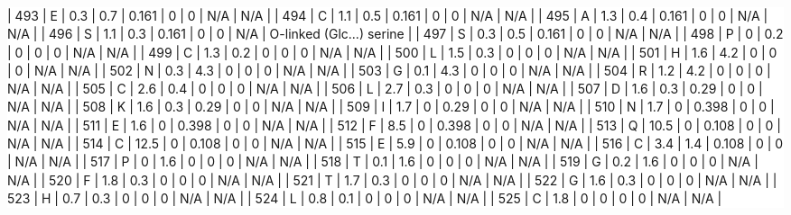 |   493 | E    |    0.3 |    0.7 |   0.161 |         0     |                   0     | N/A                                          | N/A                                       |
|   494 | C    |    1.1 |    0.5 |   0.161 |         0     |                   0     | N/A                                          | N/A                                       |
|   495 | A    |    1.3 |    0.4 |   0.161 |         0     |                   0     | N/A                                          | N/A                                       |
|   496 | S    |    1.1 |    0.3 |   0.161 |         0     |                   0     | N/A                                          | O-linked (Glc...) serine                  |
|   497 | S    |    0.3 |    0.5 |   0.161 |         0     |                   0     | N/A                                          | N/A                                       |
|   498 | P    |    0   |    0.2 |   0     |         0     |                   0     | N/A                                          | N/A                                       |
|   499 | C    |    1.3 |    0.2 |   0     |         0     |                   0     | N/A                                          | N/A                                       |
|   500 | L    |    1.5 |    0.3 |   0     |         0     |                   0     | N/A                                          | N/A                                       |
|   501 | H    |    1.6 |    4.2 |   0     |         0     |                   0     | N/A                                          | N/A                                       |
|   502 | N    |    0.3 |    4.3 |   0     |         0     |                   0     | N/A                                          | N/A                                       |
|   503 | G    |    0.1 |    4.3 |   0     |         0     |                   0     | N/A                                          | N/A                                       |
|   504 | R    |    1.2 |    4.2 |   0     |         0     |                   0     | N/A                                          | N/A                                       |
|   505 | C    |    2.6 |    0.4 |   0     |         0     |                   0     | N/A                                          | N/A                                       |
|   506 | L    |    2.7 |    0.3 |   0     |         0     |                   0     | N/A                                          | N/A                                       |
|   507 | D    |    1.6 |    0.3 |   0.29  |         0     |                   0     | N/A                                          | N/A                                       |
|   508 | K    |    1.6 |    0.3 |   0.29  |         0     |                   0     | N/A                                          | N/A                                       |
|   509 | I    |    1.7 |    0   |   0.29  |         0     |                   0     | N/A                                          | N/A                                       |
|   510 | N    |    1.7 |    0   |   0.398 |         0     |                   0     | N/A                                          | N/A                                       |
|   511 | E    |    1.6 |    0   |   0.398 |         0     |                   0     | N/A                                          | N/A                                       |
|   512 | F    |    8.5 |    0   |   0.398 |         0     |                   0     | N/A                                          | N/A                                       |
|   513 | Q    |   10.5 |    0   |   0.108 |         0     |                   0     | N/A                                          | N/A                                       |
|   514 | C    |   12.5 |    0   |   0.108 |         0     |                   0     | N/A                                          | N/A                                       |
|   515 | E    |    5.9 |    0   |   0.108 |         0     |                   0     | N/A                                          | N/A                                       |
|   516 | C    |    3.4 |    1.4 |   0.108 |         0     |                   0     | N/A                                          | N/A                                       |
|   517 | P    |    0   |    1.6 |   0     |         0     |                   0     | N/A                                          | N/A                                       |
|   518 | T    |    0.1 |    1.6 |   0     |         0     |                   0     | N/A                                          | N/A                                       |
|   519 | G    |    0.2 |    1.6 |   0     |         0     |                   0     | N/A                                          | N/A                                       |
|   520 | F    |    1.8 |    0.3 |   0     |         0     |                   0     | N/A                                          | N/A                                       |
|   521 | T    |    1.7 |    0.3 |   0     |         0     |                   0     | N/A                                          | N/A                                       |
|   522 | G    |    1.6 |    0.3 |   0     |         0     |                   0     | N/A                                          | N/A                                       |
|   523 | H    |    0.7 |    0.3 |   0     |         0     |                   0     | N/A                                          | N/A                                       |
|   524 | L    |    0.8 |    0.1 |   0     |         0     |                   0     | N/A                                          | N/A                                       |
|   525 | C    |    1.8 |    0   |   0     |         0     |                   0     | N/A                                          | N/A                                       |